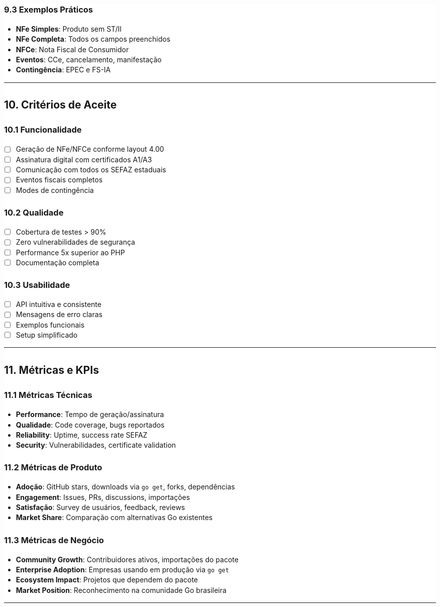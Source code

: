 ### 9.3 Exemplos Práticos
- **NFe Simples**: Produto sem ST/II
- **NFe Completa**: Todos os campos preenchidos
- **NFCe**: Nota Fiscal de Consumidor
- **Eventos**: CCe, cancelamento, manifestação
- **Contingência**: EPEC e FS-IA

---

## 10. Critérios de Aceite

### 10.1 Funcionalidade
- [ ] Geração de NFe/NFCe conforme layout 4.00
- [ ] Assinatura digital com certificados A1/A3
- [ ] Comunicação com todos os SEFAZ estaduais
- [ ] Eventos fiscais completos
- [ ] Modes de contingência

### 10.2 Qualidade
- [ ] Cobertura de testes > 90%
- [ ] Zero vulnerabilidades de segurança
- [ ] Performance 5x superior ao PHP
- [ ] Documentação completa

### 10.3 Usabilidade
- [ ] API intuitiva e consistente
- [ ] Mensagens de erro claras
- [ ] Exemplos funcionais
- [ ] Setup simplificado

---

## 11. Métricas e KPIs

### 11.1 Métricas Técnicas
- **Performance**: Tempo de geração/assinatura
- **Qualidade**: Code coverage, bugs reportados
- **Reliability**: Uptime, success rate SEFAZ
- **Security**: Vulnerabilidades, certificate validation

### 11.2 Métricas de Produto
- **Adoção**: GitHub stars, downloads via `go get`, forks, dependências
- **Engagement**: Issues, PRs, discussions, importações
- **Satisfação**: Survey de usuários, feedback, reviews
- **Market Share**: Comparação com alternativas Go existentes

### 11.3 Métricas de Negócio
- **Community Growth**: Contribuidores ativos, importações do pacote
- **Enterprise Adoption**: Empresas usando em produção via `go get`
- **Ecosystem Impact**: Projetos que dependem do pacote
- **Market Position**: Reconhecimento na comunidade Go brasileira

---